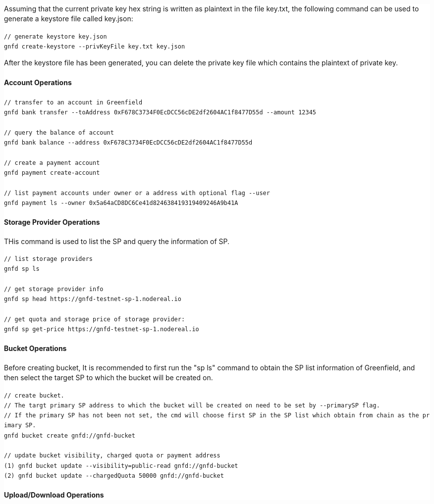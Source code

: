 Assuming that the current private key hex string is written as plaintext in the file key.txt, the following command can be used to generate a keystore file called key.json:
```
// generate keystore key.json
gnfd create-keystore --privKeyFile key.txt key.json
```

After the keystore file has been generated, you can delete the private key file which contains the plaintext of private key.

#### Account Operations
```
// transfer to an account in Greenfield
gnfd bank transfer --toAddress 0xF678C3734F0EcDCC56cDE2df2604AC1f8477D55d --amount 12345

// query the balance of account
gnfd bank balance --address 0xF678C3734F0EcDCC56cDE2df2604AC1f8477D55d

// create a payment account
gnfd payment create-account

// list payment accounts under owner or a address with optional flag --user 
gnfd payment ls --owner 0x5a64aCD8DC6Ce41d824638419319409246A9b41A
```

#### Storage Provider Operations

THis command is used to list the SP and query the information of SP.
```
// list storage providers
gnfd sp ls

// get storage provider info
gnfd sp head https://gnfd-testnet-sp-1.nodereal.io

// get quota and storage price of storage provider:
gnfd sp get-price https://gnfd-testnet-sp-1.nodereal.io
```

#### Bucket Operations

Before creating bucket, It is recommended to first run the "sp ls" command to obtain the SP list information of Greenfield,
and then select the target SP to which the bucket will be created on.

```
// create bucket. 
// The targt primary SP address to which the bucket will be created on need to be set by --primarySP flag.
// If the primary SP has not been not set, the cmd will choose first SP in the SP list which obtain from chain as the primary SP.
gnfd bucket create gnfd://gnfd-bucket

// update bucket visibility, charged quota or payment address
(1) gnfd bucket update --visibility=public-read gnfd://gnfd-bucket
(2) gnfd bucket update --chargedQuota 50000 gnfd://gnfd-bucket
```
#### Upload/Download Operations
